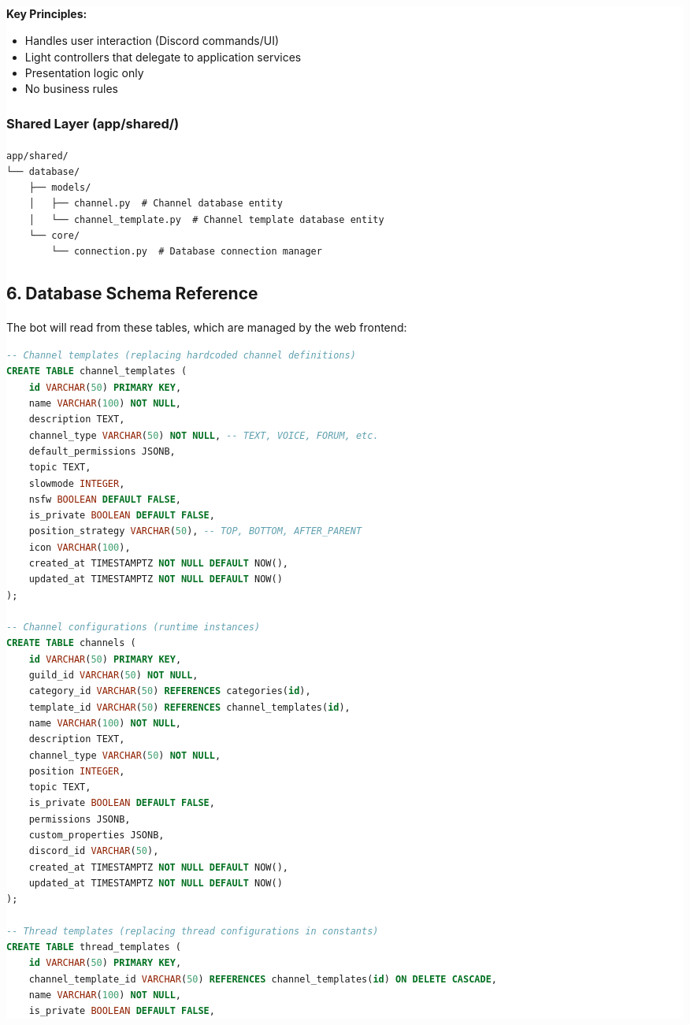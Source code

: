 **Key Principles:**
- Handles user interaction (Discord commands/UI)
- Light controllers that delegate to application services
- Presentation logic only
- No business rules

### Shared Layer (app/shared/)

```
app/shared/
└── database/
    ├── models/
    │   ├── channel.py  # Channel database entity
    │   └── channel_template.py  # Channel template database entity
    └── core/
        └── connection.py  # Database connection manager
```

## 6. Database Schema Reference

The bot will read from these tables, which are managed by the web frontend:

```sql
-- Channel templates (replacing hardcoded channel definitions)
CREATE TABLE channel_templates (
    id VARCHAR(50) PRIMARY KEY,
    name VARCHAR(100) NOT NULL,
    description TEXT,
    channel_type VARCHAR(50) NOT NULL, -- TEXT, VOICE, FORUM, etc.
    default_permissions JSONB,
    topic TEXT,
    slowmode INTEGER,
    nsfw BOOLEAN DEFAULT FALSE,
    is_private BOOLEAN DEFAULT FALSE,
    position_strategy VARCHAR(50), -- TOP, BOTTOM, AFTER_PARENT
    icon VARCHAR(100),
    created_at TIMESTAMPTZ NOT NULL DEFAULT NOW(),
    updated_at TIMESTAMPTZ NOT NULL DEFAULT NOW()
);

-- Channel configurations (runtime instances)
CREATE TABLE channels (
    id VARCHAR(50) PRIMARY KEY,
    guild_id VARCHAR(50) NOT NULL,
    category_id VARCHAR(50) REFERENCES categories(id),
    template_id VARCHAR(50) REFERENCES channel_templates(id),
    name VARCHAR(100) NOT NULL,
    description TEXT,
    channel_type VARCHAR(50) NOT NULL,
    position INTEGER,
    topic TEXT,
    is_private BOOLEAN DEFAULT FALSE,
    permissions JSONB,
    custom_properties JSONB,
    discord_id VARCHAR(50),
    created_at TIMESTAMPTZ NOT NULL DEFAULT NOW(),
    updated_at TIMESTAMPTZ NOT NULL DEFAULT NOW()
);

-- Thread templates (replacing thread configurations in constants)
CREATE TABLE thread_templates (
    id VARCHAR(50) PRIMARY KEY,
    channel_template_id VARCHAR(50) REFERENCES channel_templates(id) ON DELETE CASCADE,
    name VARCHAR(100) NOT NULL,
    is_private BOOLEAN DEFAULT FALSE,
```